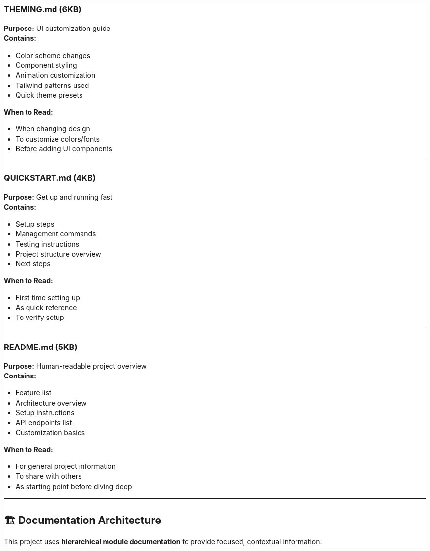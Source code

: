 
### THEMING.md (6KB)
**Purpose:** UI customization guide  
**Contains:**
- Color scheme changes
- Component styling
- Animation customization
- Tailwind patterns used
- Quick theme presets

**When to Read:**
- When changing design
- To customize colors/fonts
- Before adding UI components

---

### QUICKSTART.md (4KB)
**Purpose:** Get up and running fast  
**Contains:**
- Setup steps
- Management commands
- Testing instructions
- Project structure overview
- Next steps

**When to Read:**
- First time setting up
- As quick reference
- To verify setup

---

### README.md (5KB)
**Purpose:** Human-readable project overview  
**Contains:**
- Feature list
- Architecture overview
- Setup instructions
- API endpoints list
- Customization basics

**When to Read:**
- For general project information
- To share with others
- As starting point before diving deep

---

## 🏗️ Documentation Architecture

This project uses **hierarchical module documentation** to provide focused, contextual information:
